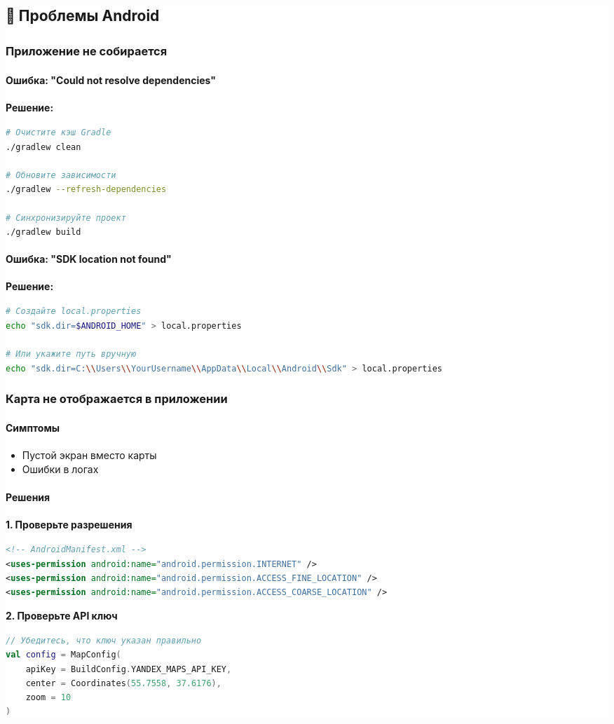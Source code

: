## 📱 Проблемы Android

### Приложение не собирается

#### Ошибка: "Could not resolve dependencies"

**Решение:**
```bash
# Очистите кэш Gradle
./gradlew clean

# Обновите зависимости
./gradlew --refresh-dependencies

# Синхронизируйте проект
./gradlew build
```

#### Ошибка: "SDK location not found"

**Решение:**
```bash
# Создайте local.properties
echo "sdk.dir=$ANDROID_HOME" > local.properties

# Или укажите путь вручную
echo "sdk.dir=C:\\Users\\YourUsername\\AppData\\Local\\Android\\Sdk" > local.properties
```

### Карта не отображается в приложении

#### Симптомы
- Пустой экран вместо карты
- Ошибки в логах

#### Решения

**1. Проверьте разрешения**
```xml
<!-- AndroidManifest.xml -->
<uses-permission android:name="android.permission.INTERNET" />
<uses-permission android:name="android.permission.ACCESS_FINE_LOCATION" />
<uses-permission android:name="android.permission.ACCESS_COARSE_LOCATION" />
```

**2. Проверьте API ключ**
```kotlin
// Убедитесь, что ключ указан правильно
val config = MapConfig(
    apiKey = BuildConfig.YANDEX_MAPS_API_KEY,
    center = Coordinates(55.7558, 37.6176),
    zoom = 10
)
```
